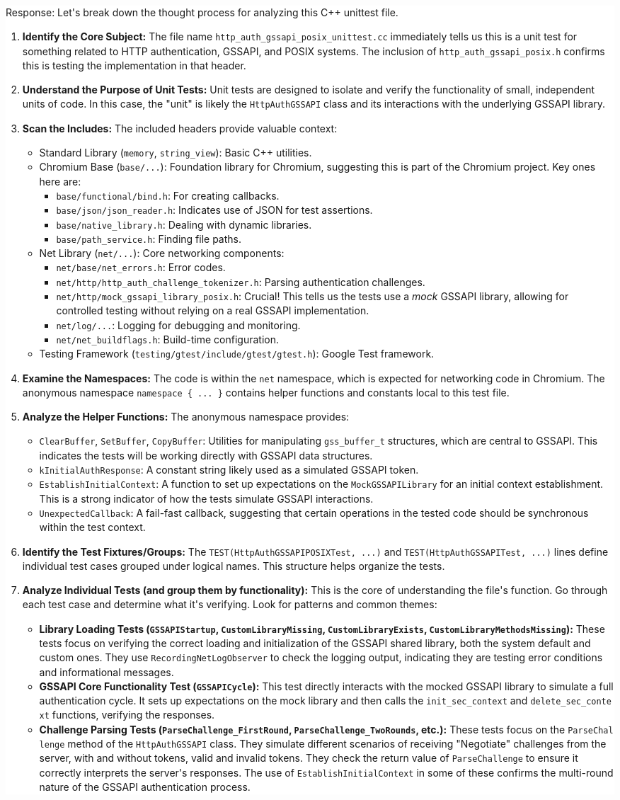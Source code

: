 Response:
Let's break down the thought process for analyzing this C++ unittest file.

1. **Identify the Core Subject:** The file name `http_auth_gssapi_posix_unittest.cc` immediately tells us this is a unit test for something related to HTTP authentication, GSSAPI, and POSIX systems. The inclusion of `http_auth_gssapi_posix.h` confirms this is testing the implementation in that header.

2. **Understand the Purpose of Unit Tests:** Unit tests are designed to isolate and verify the functionality of small, independent units of code. In this case, the "unit" is likely the `HttpAuthGSSAPI` class and its interactions with the underlying GSSAPI library.

3. **Scan the Includes:** The included headers provide valuable context:
    * Standard Library (`memory`, `string_view`): Basic C++ utilities.
    * Chromium Base (`base/...`):  Foundation library for Chromium, suggesting this is part of the Chromium project. Key ones here are:
        * `base/functional/bind.h`:  For creating callbacks.
        * `base/json/json_reader.h`:  Indicates use of JSON for test assertions.
        * `base/native_library.h`:  Dealing with dynamic libraries.
        * `base/path_service.h`:  Finding file paths.
    * Net Library (`net/...`):  Core networking components:
        * `net/base/net_errors.h`:  Error codes.
        * `net/http/http_auth_challenge_tokenizer.h`:  Parsing authentication challenges.
        * `net/http/mock_gssapi_library_posix.h`: Crucial! This tells us the tests use a *mock* GSSAPI library, allowing for controlled testing without relying on a real GSSAPI implementation.
        * `net/log/...`:  Logging for debugging and monitoring.
        * `net/net_buildflags.h`:  Build-time configuration.
    * Testing Framework (`testing/gtest/include/gtest/gtest.h`):  Google Test framework.

4. **Examine the Namespaces:** The code is within the `net` namespace, which is expected for networking code in Chromium. The anonymous namespace `namespace { ... }` contains helper functions and constants local to this test file.

5. **Analyze the Helper Functions:** The anonymous namespace provides:
    * `ClearBuffer`, `SetBuffer`, `CopyBuffer`:  Utilities for manipulating `gss_buffer_t` structures, which are central to GSSAPI. This indicates the tests will be working directly with GSSAPI data structures.
    * `kInitialAuthResponse`: A constant string likely used as a simulated GSSAPI token.
    * `EstablishInitialContext`:  A function to set up expectations on the `MockGSSAPILibrary` for an initial context establishment. This is a strong indicator of how the tests simulate GSSAPI interactions.
    * `UnexpectedCallback`: A fail-fast callback, suggesting that certain operations in the tested code should be synchronous within the test context.

6. **Identify the Test Fixtures/Groups:**  The `TEST(HttpAuthGSSAPIPOSIXTest, ...)` and `TEST(HttpAuthGSSAPITest, ...)` lines define individual test cases grouped under logical names. This structure helps organize the tests.

7. **Analyze Individual Tests (and group them by functionality):**  This is the core of understanding the file's function. Go through each test case and determine what it's verifying. Look for patterns and common themes:
    * **Library Loading Tests (`GSSAPIStartup`, `CustomLibraryMissing`, `CustomLibraryExists`, `CustomLibraryMethodsMissing`):** These tests focus on verifying the correct loading and initialization of the GSSAPI shared library, both the system default and custom ones. They use `RecordingNetLogObserver` to check the logging output, indicating they are testing error conditions and informational messages.
    * **GSSAPI Core Functionality Test (`GSSAPICycle`):** This test directly interacts with the mocked GSSAPI library to simulate a full authentication cycle. It sets up expectations on the mock library and then calls the `init_sec_context` and `delete_sec_context` functions, verifying the responses.
    * **Challenge Parsing Tests (`ParseChallenge_FirstRound`, `ParseChallenge_TwoRounds`, etc.):** These tests focus on the `ParseChallenge` method of the `HttpAuthGSSAPI` class. They simulate different scenarios of receiving "Negotiate" challenges from the server, with and without tokens, valid and invalid tokens. They check the return value of `ParseChallenge` to ensure it correctly interprets the server's responses. The use of `EstablishInitialContext` in some of these confirms the multi-round nature of the GSSAPI authentication process.